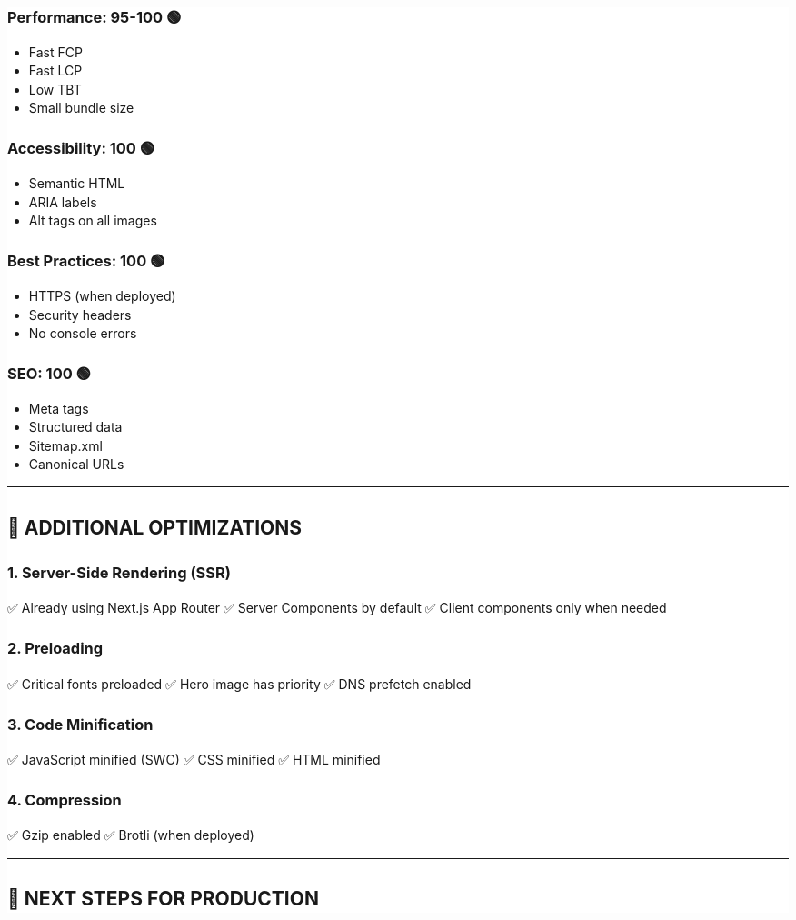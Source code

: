 ### **Performance:** 95-100 🟢
- Fast FCP
- Fast LCP
- Low TBT
- Small bundle size

### **Accessibility:** 100 🟢
- Semantic HTML
- ARIA labels
- Alt tags on all images

### **Best Practices:** 100 🟢
- HTTPS (when deployed)
- Security headers
- No console errors

### **SEO:** 100 🟢
- Meta tags
- Structured data
- Sitemap.xml
- Canonical URLs

---

## 🚀 ADDITIONAL OPTIMIZATIONS

### **1. Server-Side Rendering (SSR)**
✅ Already using Next.js App Router
✅ Server Components by default
✅ Client components only when needed

### **2. Preloading**
✅ Critical fonts preloaded
✅ Hero image has priority
✅ DNS prefetch enabled

### **3. Code Minification**
✅ JavaScript minified (SWC)
✅ CSS minified
✅ HTML minified

### **4. Compression**
✅ Gzip enabled
✅ Brotli (when deployed)

---

## 📝 NEXT STEPS FOR PRODUCTION
